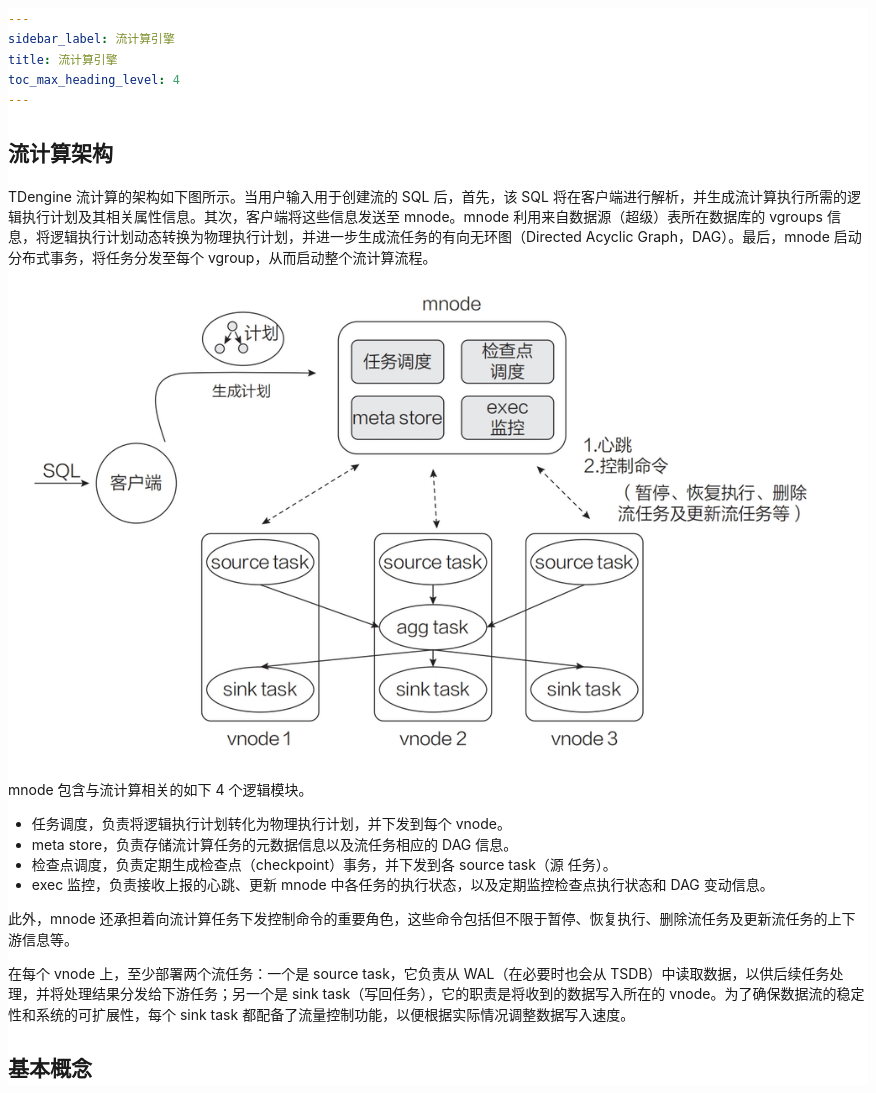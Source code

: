 ```yaml
---
sidebar_label: 流计算引擎
title: 流计算引擎
toc_max_heading_level: 4
---
```


## 流计算架构

TDengine 流计算的架构如下图所示。当用户输入用于创建流的 SQL 后，首先，该 SQL 将在客户端进行解析，并生成流计算执行所需的逻辑执行计划及其相关属性信息。其次，客户端将这些信息发送至 mnode。mnode 利用来自数据源（超级）表所在数据库的 vgroups 信息，将逻辑执行计划动态转换为物理执行计划，并进一步生成流任务的有向无环图（Directed Acyclic Graph，DAG）。最后，mnode 启动分布式事务，将任务分发至每个 vgroup，从而启动整个流计算流程。

![流计算架构图](./streamarch.png)

mnode 包含与流计算相关的如下 4 个逻辑模块。
- 任务调度，负责将逻辑执行计划转化为物理执行计划，并下发到每个 vnode。
- meta store，负责存储流计算任务的元数据信息以及流任务相应的 DAG 信息。
- 检查点调度，负责定期生成检查点（checkpoint）事务，并下发到各 source task（源
任务）。
- exec 监控，负责接收上报的心跳、更新 mnode 中各任务的执行状态，以及定期监控检查点执行状态和 DAG 变动信息。

此外，mnode 还承担着向流计算任务下发控制命令的重要角色，这些命令包括但不限于暂停、恢复执行、删除流任务及更新流任务的上下游信息等。

在每个 vnode 上，至少部署两个流任务：一个是 source task，它负责从 WAL（在必要时也会从 TSDB）中读取数据，以供后续任务处理，并将处理结果分发给下游任务；另一个是 sink task（写回任务），它的职责是将收到的数据写入所在的 vnode。为了确保数据流的稳定性和系统的可扩展性，每个 sink task 都配备了流量控制功能，以便根据实际情况调整数据写入速度。

## 基本概念
